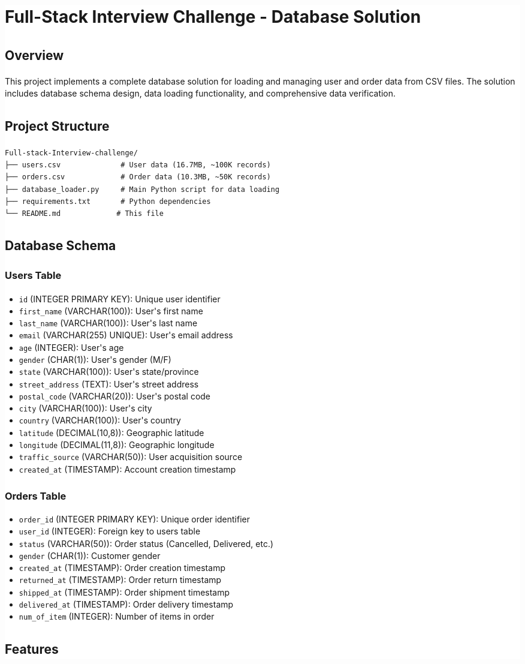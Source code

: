 # Full-Stack Interview Challenge - Database Solution

## Overview
This project implements a complete database solution for loading and managing user and order data from CSV files. The solution includes database schema design, data loading functionality, and comprehensive data verification.

## Project Structure
```
Full-stack-Interview-challenge/
├── users.csv              # User data (16.7MB, ~100K records)
├── orders.csv             # Order data (10.3MB, ~50K records)
├── database_loader.py     # Main Python script for data loading
├── requirements.txt       # Python dependencies
└── README.md             # This file
```

## Database Schema

### Users Table
- `id` (INTEGER PRIMARY KEY): Unique user identifier
- `first_name` (VARCHAR(100)): User's first name
- `last_name` (VARCHAR(100)): User's last name
- `email` (VARCHAR(255) UNIQUE): User's email address
- `age` (INTEGER): User's age
- `gender` (CHAR(1)): User's gender (M/F)
- `state` (VARCHAR(100)): User's state/province
- `street_address` (TEXT): User's street address
- `postal_code` (VARCHAR(20)): User's postal code
- `city` (VARCHAR(100)): User's city
- `country` (VARCHAR(100)): User's country
- `latitude` (DECIMAL(10,8)): Geographic latitude
- `longitude` (DECIMAL(11,8)): Geographic longitude
- `traffic_source` (VARCHAR(50)): User acquisition source
- `created_at` (TIMESTAMP): Account creation timestamp

### Orders Table
- `order_id` (INTEGER PRIMARY KEY): Unique order identifier
- `user_id` (INTEGER): Foreign key to users table
- `status` (VARCHAR(50)): Order status (Cancelled, Delivered, etc.)
- `gender` (CHAR(1)): Customer gender
- `created_at` (TIMESTAMP): Order creation timestamp
- `returned_at` (TIMESTAMP): Order return timestamp
- `shipped_at` (TIMESTAMP): Order shipment timestamp
- `delivered_at` (TIMESTAMP): Order delivery timestamp
- `num_of_item` (INTEGER): Number of items in order

## Features

